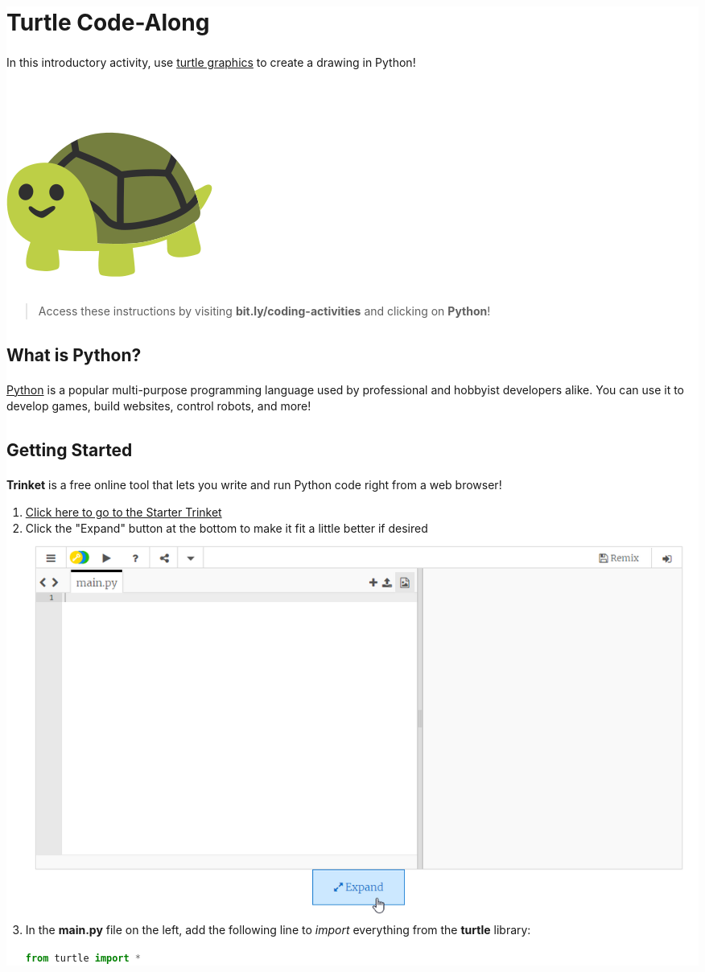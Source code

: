 # Turtle Code-Along
In this introductory activity, use [turtle graphics](https://en.wikipedia.org/wiki/Turtle_graphics) to create a drawing in Python!

![](Assets/TurtleCartoon.svg)

>Access these instructions by visiting **bit.ly/coding-activities** and clicking on **Python**!

## What is Python?
[Python](https://www.python.org/) is a popular multi-purpose programming language used by professional and hobbyist developers alike. You can use it to develop games, build websites, control robots, and more!

## Getting Started
**Trinket** is a free online tool that lets you write and run Python code right from a web browser!

1. [Click here to go to the Starter Trinket](https://trinket.io/python/e99ecd4ffb)
1. Click the "Expand" button at the bottom to make it fit a little better if desired  
    ![](Assets/ExpandButton.png)
1. In the **main.py** file on the left, add the following line to _import_ everything from the **turtle** library:
    ```py
    from turtle import *
    ```